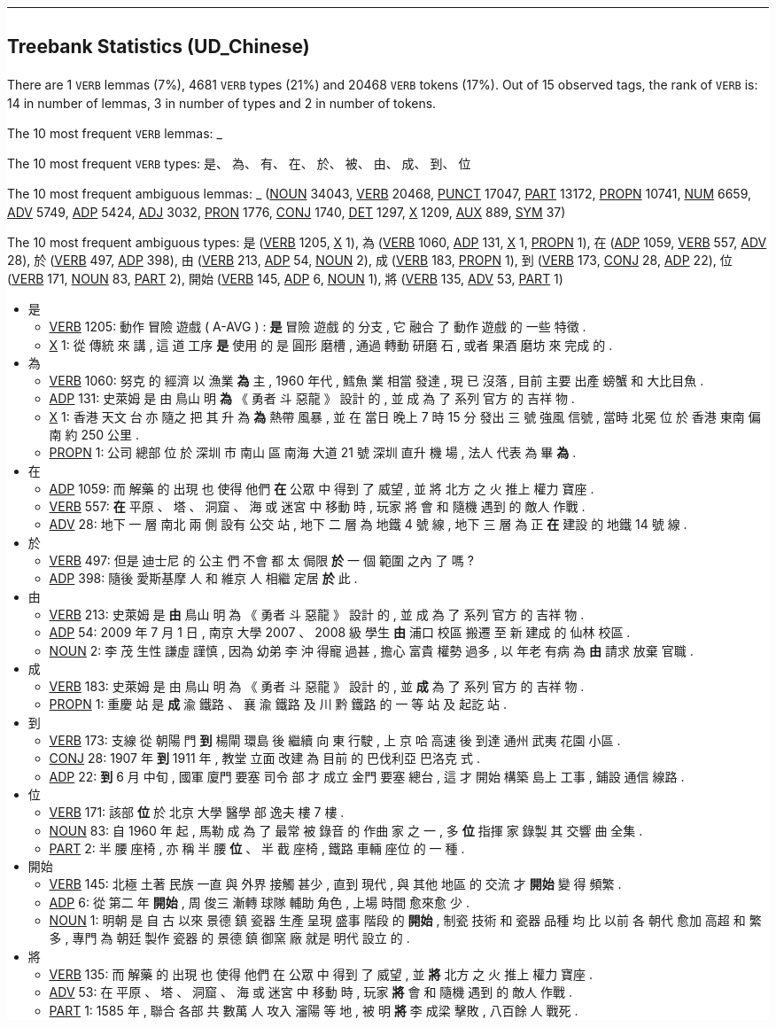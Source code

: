 

--------------------------------------------------------------------------------

## Treebank Statistics (UD_Chinese)

There are 1 `VERB` lemmas (7%), 4681 `VERB` types (21%) and 20468 `VERB` tokens (17%).
Out of 15 observed tags, the rank of `VERB` is: 14 in number of lemmas, 3 in number of types and 2 in number of tokens.

The 10 most frequent `VERB` lemmas: _

The 10 most frequent `VERB` types:  是、 為、 有、 在、 於、 被、 由、 成、 到、 位

The 10 most frequent ambiguous lemmas: _ ([NOUN]() 34043, [VERB]() 20468, [PUNCT]() 17047, [PART]() 13172, [PROPN]() 10741, [NUM]() 6659, [ADV]() 5749, [ADP]() 5424, [ADJ]() 3032, [PRON]() 1776, [CONJ]() 1740, [DET]() 1297, [X]() 1209, [AUX]() 889, [SYM]() 37)

The 10 most frequent ambiguous types:  是 ([VERB]() 1205, [X]() 1), 為 ([VERB]() 1060, [ADP]() 131, [X]() 1, [PROPN]() 1), 在 ([ADP]() 1059, [VERB]() 557, [ADV]() 28), 於 ([VERB]() 497, [ADP]() 398), 由 ([VERB]() 213, [ADP]() 54, [NOUN]() 2), 成 ([VERB]() 183, [PROPN]() 1), 到 ([VERB]() 173, [CONJ]() 28, [ADP]() 22), 位 ([VERB]() 171, [NOUN]() 83, [PART]() 2), 開始 ([VERB]() 145, [ADP]() 6, [NOUN]() 1), 將 ([VERB]() 135, [ADV]() 53, [PART]() 1)


* 是
  * [VERB]() 1205: 動作 冒險 遊戲 ( A-AVG ) : <b>是</b> 冒險 遊戲 的 分支 , 它 融合 了 動作 遊戲 的 一些 特徵 .
  * [X]() 1: 從 傳統 來 講 , 這 道 工序 <b>是</b> 使用 的 是 圓形 磨槽 , 通過 轉動 研磨 石 , 或者 果酒 磨坊 來 完成 的 .
* 為
  * [VERB]() 1060: 努克 的 經濟 以 漁業 <b>為</b> 主 , 1960 年代 , 鱈魚 業 相當 發達 , 現 已 沒落 , 目前 主要 出產 螃蟹 和 大比目魚 .
  * [ADP]() 131: 史萊姆 是 由 鳥山 明 <b>為</b> 《 勇者 斗 惡龍 》 設計 的 , 並 成 為 了 系列 官方 的 吉祥 物 .
  * [X]() 1: 香港 天文 台 亦 隨之 把 其 升 為 <b>為</b> 熱帶 風暴 , 並 在 當日 晚上 7 時 15 分 發出 三 號 強風 信號 , 當時 北冕 位 於 香港 東南 偏 南 約 250 公里 .
  * [PROPN]() 1: 公司 總部 位 於 深圳 市 南山 區 南海 大道 21 號 深圳 直升 機 場 , 法人 代表 為 畢 <b>為</b> .
* 在
  * [ADP]() 1059: 而 解藥 的 出現 也 使得 他們 <b>在</b> 公眾 中 得到 了 威望 , 並 將 北方 之 火 推上 權力 寶座 .
  * [VERB]() 557: <b>在</b> 平原 、 塔 、 洞窟 、 海 或 迷宮 中 移動 時 , 玩家 將 會 和 隨機 遇到 的 敵人 作戰 .
  * [ADV]() 28: 地下 一 層 南北 兩 側 設有 公交 站 , 地下 二 層 為 地鐵 4 號 線 , 地下 三 層 為 正 <b>在</b> 建設 的 地鐵 14 號 線 .
* 於
  * [VERB]() 497: 但是 迪士尼 的 公主 們 不會 都 太 侷限 <b>於</b> 一 個 範圍 之內 了 嗎 ?
  * [ADP]() 398: 隨後 愛斯基摩 人 和 維京 人 相繼 定居 <b>於</b> 此 .
* 由
  * [VERB]() 213: 史萊姆 是 <b>由</b> 鳥山 明 為 《 勇者 斗 惡龍 》 設計 的 , 並 成 為 了 系列 官方 的 吉祥 物 .
  * [ADP]() 54: 2009 年 7 月 1 日 , 南京 大學 2007 、 2008 級 學生 <b>由</b> 浦口 校區 搬遷 至 新 建成 的 仙林 校區 .
  * [NOUN]() 2: 李 茂 生性 謙虛 謹慎 , 因為 幼弟 李 沖 得寵 過甚 , 擔心 富貴 權勢 過多 , 以 年老 有病 為 <b>由</b> 請求 放棄 官職 .
* 成
  * [VERB]() 183: 史萊姆 是 由 鳥山 明 為 《 勇者 斗 惡龍 》 設計 的 , 並 <b>成</b> 為 了 系列 官方 的 吉祥 物 .
  * [PROPN]() 1: 重慶 站 是 <b>成</b> 渝 鐵路 、 襄 渝 鐵路 及 川 黔 鐵路 的 一 等 站 及 起訖 站 .
* 到
  * [VERB]() 173: 支線 從 朝陽 門 <b>到</b> 楊閘 環島 後 繼續 向 東 行駛 , 上 京 哈 高速 後 到達 通州 武夷 花園 小區 .
  * [CONJ]() 28: 1907 年 <b>到</b> 1911 年 , 教堂 立面 改建 為 目前 的 巴伐利亞 巴洛克 式 .
  * [ADP]() 22: <b>到</b> 6 月 中旬 , 國軍 廈門 要塞 司令 部 才 成立 金門 要塞 總台 , 這 才 開始 構築 島上 工事 , 鋪設 通信 線路 .
* 位
  * [VERB]() 171: 該部 <b>位</b> 於 北京 大學 醫學 部 逸夫 樓 7 樓 .
  * [NOUN]() 83: 自 1960 年 起 , 馬勒 成 為 了 最常 被 錄音 的 作曲 家 之 一 , 多 <b>位</b> 指揮 家 錄製 其 交響 曲 全集 .
  * [PART]() 2: 半 腰 座椅 , 亦 稱 半 腰 <b>位</b> 、 半 截 座椅 , 鐵路 車輛 座位 的 一 種 .
* 開始
  * [VERB]() 145: 北極 土著 民族 一直 與 外界 接觸 甚少 , 直到 現代 , 與 其他 地區 的 交流 才 <b>開始</b> 變 得 頻繁 .
  * [ADP]() 6: 從 第二 年 <b>開始</b> , 周 俊三 漸轉 球隊 輔助 角色 , 上場 時間 愈來愈 少 .
  * [NOUN]() 1: 明朝 是 自 古 以來 景德 鎮 瓷器 生產 呈現 盛事 階段 的 <b>開始</b> , 制瓷 技術 和 瓷器 品種 均 比 以前 各 朝代 愈加 高超 和 繁多 , 專門 為 朝廷 製作 瓷器 的 景德 鎮 御窯 廠 就是 明代 設立 的 .
* 將
  * [VERB]() 135: 而 解藥 的 出現 也 使得 他們 在 公眾 中 得到 了 威望 , 並 <b>將</b> 北方 之 火 推上 權力 寶座 .
  * [ADV]() 53: 在 平原 、 塔 、 洞窟 、 海 或 迷宮 中 移動 時 , 玩家 <b>將</b> 會 和 隨機 遇到 的 敵人 作戰 .
  * [PART]() 1: 1585 年 , 聯合 各部 共 數萬 人 攻入 瀋陽 等 地 , 被 明 <b>將</b> 李 成梁 擊敗 , 八百餘 人 戰死 .
